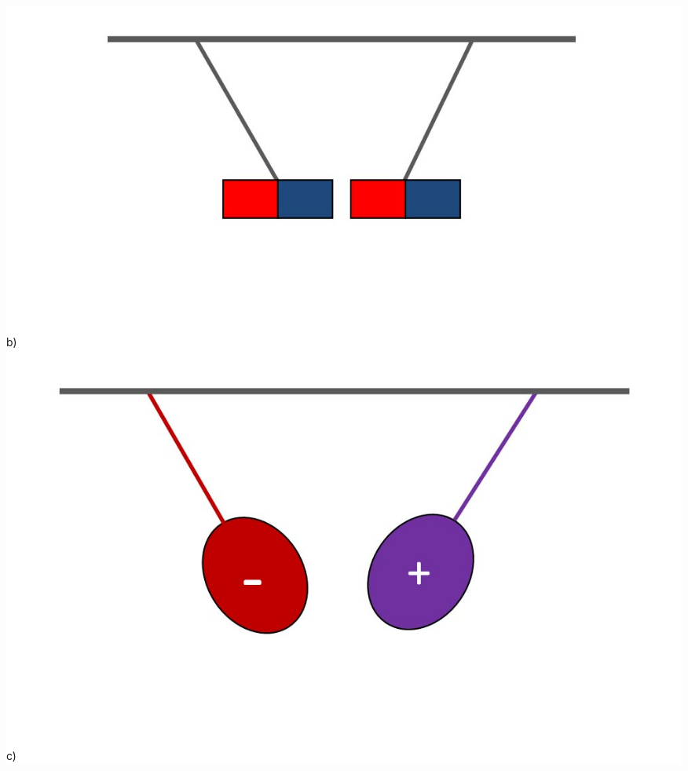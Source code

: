 <Img className="img-responsive5" src="fizica/clasa6/capitolul5/5_13_Poza1_Schema1_Exercitiul3.jpg" width="1000" height="304" />



<br></br>
<br></br>






b)



<Img className="img-responsive5" src="fizica/clasa6/capitolul5/5_13_Poza2_Schema2_Exercitiul3.jpg" width="1000" height="378" />



<br></br>
<br></br>




c)


